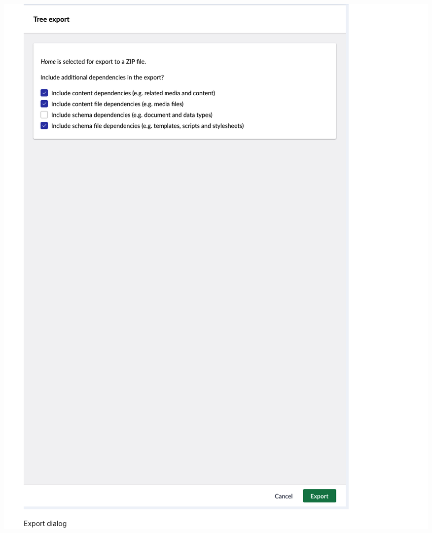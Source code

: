<figure><img src="../.gitbook/assets/image (2).png" alt="Export dialog"><figcaption><p>Export dialog</p></figcaption></figure>
